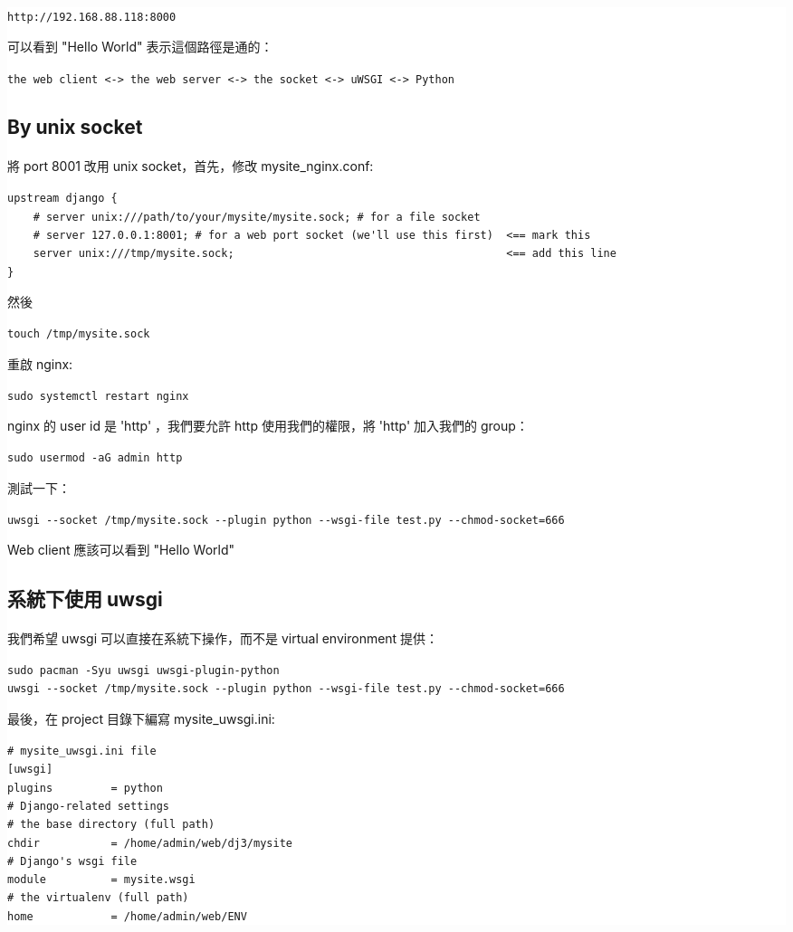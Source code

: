 	http://192.168.88.118:8000

可以看到 "Hello World" 表示這個路徑是通的：

	the web client <-> the web server <-> the socket <-> uWSGI <-> Python

## By unix socket

將 port 8001 改用 unix socket，首先，修改 mysite_nginx.conf:

	upstream django {
		# server unix:///path/to/your/mysite/mysite.sock; # for a file socket
		# server 127.0.0.1:8001; # for a web port socket (we'll use this first)  <== mark this
		server unix:///tmp/mysite.sock;                                          <== add this line
	}

然後

	touch /tmp/mysite.sock

重啟 nginx:

	sudo systemctl restart nginx

nginx 的 user id 是 'http' ，我們要允許 http 使用我們的權限，將 'http' 加入我們的 group：

	sudo usermod -aG admin http

測試一下：

	uwsgi --socket /tmp/mysite.sock --plugin python --wsgi-file test.py --chmod-socket=666

Web client 應該可以看到 "Hello World"

## 系統下使用 uwsgi

我們希望 uwsgi 可以直接在系統下操作，而不是 virtual environment 提供：

	sudo pacman -Syu uwsgi uwsgi-plugin-python
	uwsgi --socket /tmp/mysite.sock --plugin python --wsgi-file test.py --chmod-socket=666

最後，在 project 目錄下編寫 mysite_uwsgi.ini:

	# mysite_uwsgi.ini file
	[uwsgi]
	plugins         = python
	# Django-related settings
	# the base directory (full path)
	chdir           = /home/admin/web/dj3/mysite
	# Django's wsgi file
	module          = mysite.wsgi
	# the virtualenv (full path)
	home            = /home/admin/web/ENV
